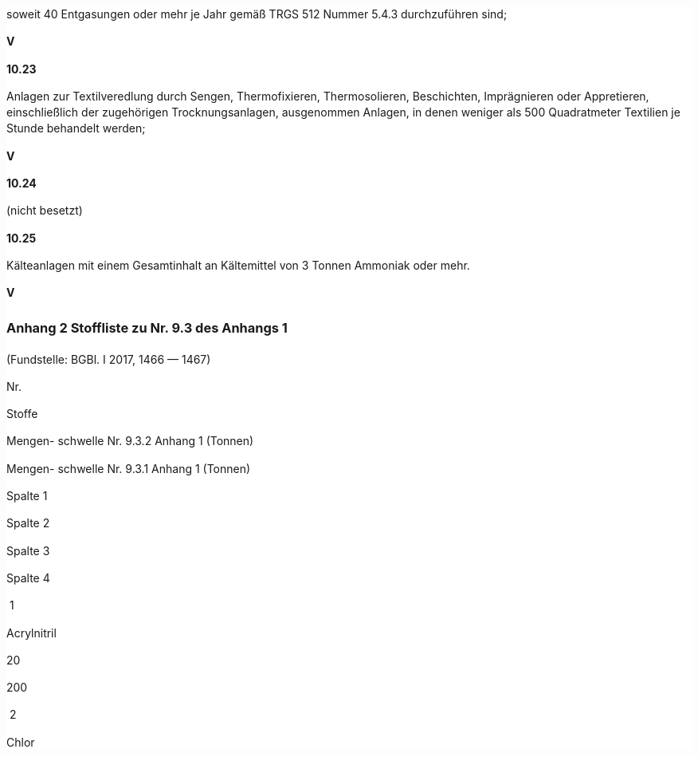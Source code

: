 soweit 40 Entgasungen oder mehr je Jahr gemäß TRGS 512 Nummer 5.4.3 durchzuführen sind;

**V**

**10.23**

Anlagen zur Textilveredlung durch Sengen, Thermofixieren, Thermosolieren, Beschichten, Imprägnieren oder Appretieren, einschließlich der zugehörigen Trocknungsanlagen, ausgenommen Anlagen, in denen weniger als 500 Quadratmeter Textilien je Stunde behandelt werden;

**V**

**10.24**

(nicht besetzt)

**10.25**

Kälteanlagen mit einem Gesamtinhalt an Kältemittel von 3 Tonnen Ammoniak oder mehr.

**V**

### Anhang 2 Stoffliste zu Nr. 9.3 des Anhangs 1

(Fundstelle: BGBl. I 2017, 1466 — 1467)

Nr.

Stoffe

Mengen-
schwelle
Nr. 9.3.2
Anhang 1
(Tonnen)

Mengen-
schwelle
Nr. 9.3.1
Anhang 1
(Tonnen)

Spalte 1

Spalte 2

Spalte 3

Spalte 4

 1

Acrylnitril

20

200

 2

Chlor
